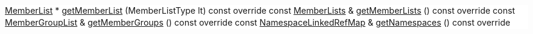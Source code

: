 <tr class="doxyMemberIndexItem">
<td class="doxyMemberIndexItemType" align="left" valign="top"><a href="/web-doxygen/docs/api/classes/memberlist">MemberList</a> *</td>
<td class="doxyMemberIndexItemName" align="left" valign="top"><a href="#ad55fd8a2230b46f67df2ee2fc4ee40f0">getMemberList</a> (MemberListType lt) const override</td>
</tr>
<tr class="doxyMemberIndexDescription">
<td class="doxyMemberIndexDescriptionLeft"></td>
<td class="doxyMemberIndexDescriptionRight">
</td>
</tr>
<tr class="doxyMemberIndexSeparator">
<td class="doxyMemberIndexSeparator" colspan="2"></td>
</tr>

<tr class="doxyMemberIndexItem">
<td class="doxyMemberIndexItemType" align="left" valign="top">const <a href="/web-doxygen/docs/api/classes/memberlists">MemberLists</a> &amp;</td>
<td class="doxyMemberIndexItemName" align="left" valign="top"><a href="#aac1d3cc68d558404cf3038603e9ed84a">getMemberLists</a> () const override</td>
</tr>
<tr class="doxyMemberIndexDescription">
<td class="doxyMemberIndexDescriptionLeft"></td>
<td class="doxyMemberIndexDescriptionRight">
</td>
</tr>
<tr class="doxyMemberIndexSeparator">
<td class="doxyMemberIndexSeparator" colspan="2"></td>
</tr>

<tr class="doxyMemberIndexItem">
<td class="doxyMemberIndexItemType" align="left" valign="top">const <a href="/web-doxygen/docs/api/classes/membergrouplist">MemberGroupList</a> &amp;</td>
<td class="doxyMemberIndexItemName" align="left" valign="top"><a href="#a6ba2e4f833da03b42a7740e7c536695b">getMemberGroups</a> () const override</td>
</tr>
<tr class="doxyMemberIndexDescription">
<td class="doxyMemberIndexDescriptionLeft"></td>
<td class="doxyMemberIndexDescriptionRight">
</td>
</tr>
<tr class="doxyMemberIndexSeparator">
<td class="doxyMemberIndexSeparator" colspan="2"></td>
</tr>

<tr class="doxyMemberIndexItem">
<td class="doxyMemberIndexItemType" align="left" valign="top">const <a href="/web-doxygen/docs/api/classes/namespacelinkedrefmap">NamespaceLinkedRefMap</a> &amp;</td>
<td class="doxyMemberIndexItemName" align="left" valign="top"><a href="#a60c5246e2e71599e560caec4ecffb100">getNamespaces</a> () const override</td>
</tr>
<tr class="doxyMemberIndexDescription">
<td class="doxyMemberIndexDescriptionLeft"></td>
<td class="doxyMemberIndexDescriptionRight">
</td>
</tr>
<tr class="doxyMemberIndexSeparator">
<td class="doxyMemberIndexSeparator" colspan="2"></td>
</tr>
